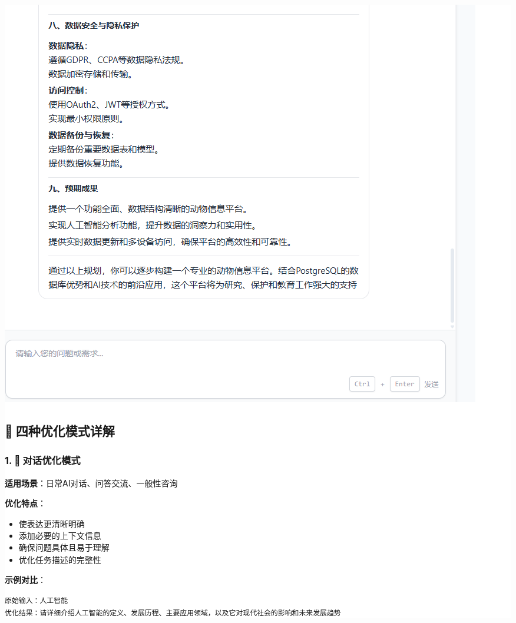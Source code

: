 ![alt text](assets/prompt-optimization-guide/image-9.png)
## 🎨 四种优化模式详解

### 1. 💬 对话优化模式
**适用场景**：日常AI对话、问答交流、一般性咨询

**优化特点**：
- 使表达更清晰明确
- 添加必要的上下文信息
- 确保问题具体且易于理解
- 优化任务描述的完整性

**示例对比**：
```
原始输入：人工智能
优化结果：请详细介绍人工智能的定义、发展历程、主要应用领域，以及它对现代社会的影响和未来发展趋势
```
